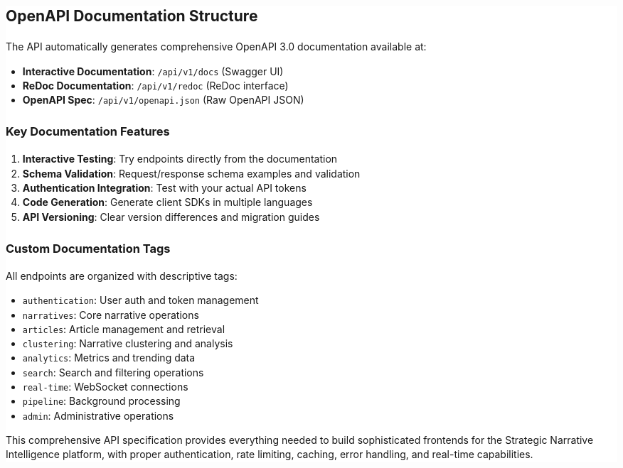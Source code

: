 
## OpenAPI Documentation Structure

The API automatically generates comprehensive OpenAPI 3.0 documentation available at:

- **Interactive Documentation**: `/api/v1/docs` (Swagger UI)
- **ReDoc Documentation**: `/api/v1/redoc` (ReDoc interface)
- **OpenAPI Spec**: `/api/v1/openapi.json` (Raw OpenAPI JSON)

### Key Documentation Features

1. **Interactive Testing**: Try endpoints directly from the documentation
2. **Schema Validation**: Request/response schema examples and validation
3. **Authentication Integration**: Test with your actual API tokens
4. **Code Generation**: Generate client SDKs in multiple languages
5. **API Versioning**: Clear version differences and migration guides

### Custom Documentation Tags

All endpoints are organized with descriptive tags:

- `authentication`: User auth and token management
- `narratives`: Core narrative operations
- `articles`: Article management and retrieval
- `clustering`: Narrative clustering and analysis
- `analytics`: Metrics and trending data
- `search`: Search and filtering operations
- `real-time`: WebSocket connections
- `pipeline`: Background processing
- `admin`: Administrative operations

This comprehensive API specification provides everything needed to build sophisticated frontends for the Strategic Narrative Intelligence platform, with proper authentication, rate limiting, caching, error handling, and real-time capabilities.